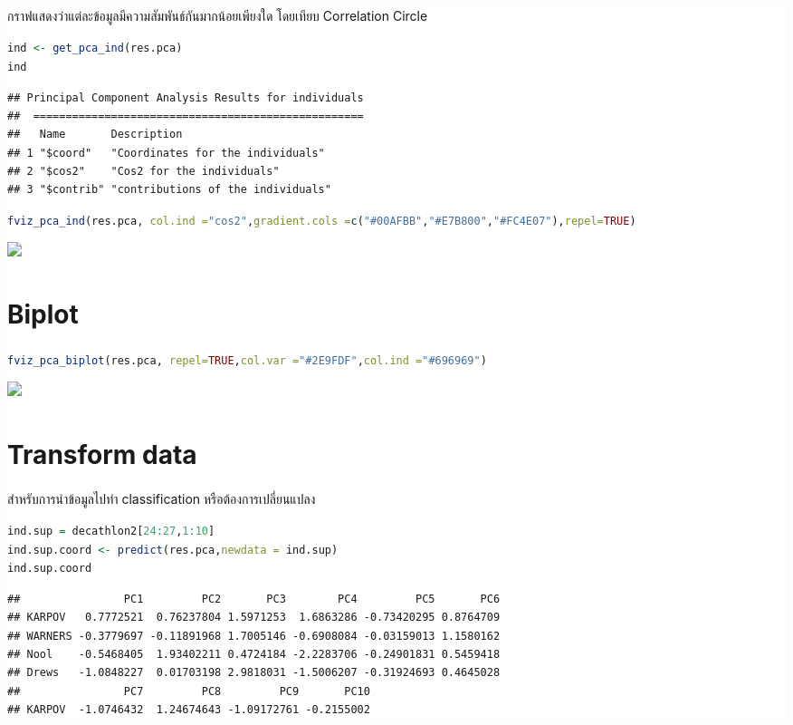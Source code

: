 กราฟแสดงว่าแต่ละข้อมูลมีความสัมพันธ์กันมากน้อยเพียงใด โดยเทียบ Correlation Circle

``` r
ind <- get_pca_ind(res.pca)
ind
```

    ## Principal Component Analysis Results for individuals
    ##  ===================================================
    ##   Name       Description                       
    ## 1 "$coord"   "Coordinates for the individuals" 
    ## 2 "$cos2"    "Cos2 for the individuals"        
    ## 3 "$contrib" "contributions of the individuals"

``` r
fviz_pca_ind(res.pca, col.ind ="cos2",gradient.cols =c("#00AFBB","#E7B800","#FC4E07"),repel=TRUE)
```

![](Chapter-5-Principal-component-Analysis_files/figure-gfm/unnamed-chunk-19-1.png)

# Biplot

``` r
fviz_pca_biplot(res.pca, repel=TRUE,col.var ="#2E9FDF",col.ind ="#696969")
```

![](Chapter-5-Principal-component-Analysis_files/figure-gfm/unnamed-chunk-20-1.png)

# Transform data

สำหรับการนำข้อมูลไปทำ classification หรือต้องการเปลี่ยนแปลง

``` r
ind.sup = decathlon2[24:27,1:10]
ind.sup.coord <- predict(res.pca,newdata = ind.sup)
ind.sup.coord
```

    ##                PC1         PC2       PC3        PC4         PC5       PC6
    ## KARPOV   0.7772521  0.76237804 1.5971253  1.6863286 -0.73420295 0.8764709
    ## WARNERS -0.3779697 -0.11891968 1.7005146 -0.6908084 -0.03159013 1.1580162
    ## Nool    -0.5468405  1.93402211 0.4724184 -2.2283706 -0.24901831 0.5459418
    ## Drews   -1.0848227  0.01703198 2.9818031 -1.5006207 -0.31924693 0.4645028
    ##                PC7         PC8         PC9       PC10
    ## KARPOV  -1.0746432  1.24674643 -1.09172761 -0.2155002